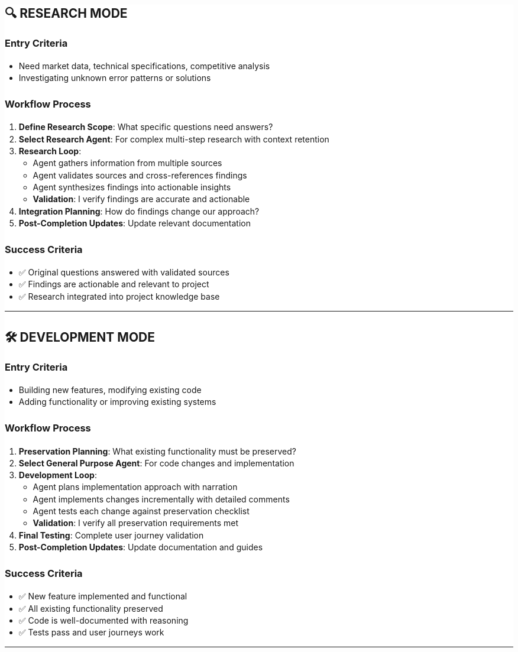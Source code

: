 
## 🔍 RESEARCH MODE

### Entry Criteria
- Need market data, technical specifications, competitive analysis
- Investigating unknown error patterns or solutions

### Workflow Process
1. **Define Research Scope**: What specific questions need answers?
2. **Select Research Agent**: For complex multi-step research with context retention
3. **Research Loop**:
   - Agent gathers information from multiple sources
   - Agent validates sources and cross-references findings
   - Agent synthesizes findings into actionable insights
   - **Validation**: I verify findings are accurate and actionable
4. **Integration Planning**: How do findings change our approach?
5. **Post-Completion Updates**: Update relevant documentation

### Success Criteria
- ✅ Original questions answered with validated sources
- ✅ Findings are actionable and relevant to project
- ✅ Research integrated into project knowledge base

---

## 🛠️ DEVELOPMENT MODE

### Entry Criteria
- Building new features, modifying existing code
- Adding functionality or improving existing systems

### Workflow Process
1. **Preservation Planning**: What existing functionality must be preserved?
2. **Select General Purpose Agent**: For code changes and implementation
3. **Development Loop**:
   - Agent plans implementation approach with narration
   - Agent implements changes incrementally with detailed comments
   - Agent tests each change against preservation checklist
   - **Validation**: I verify all preservation requirements met
4. **Final Testing**: Complete user journey validation
5. **Post-Completion Updates**: Update documentation and guides

### Success Criteria
- ✅ New feature implemented and functional
- ✅ All existing functionality preserved
- ✅ Code is well-documented with reasoning
- ✅ Tests pass and user journeys work

---
